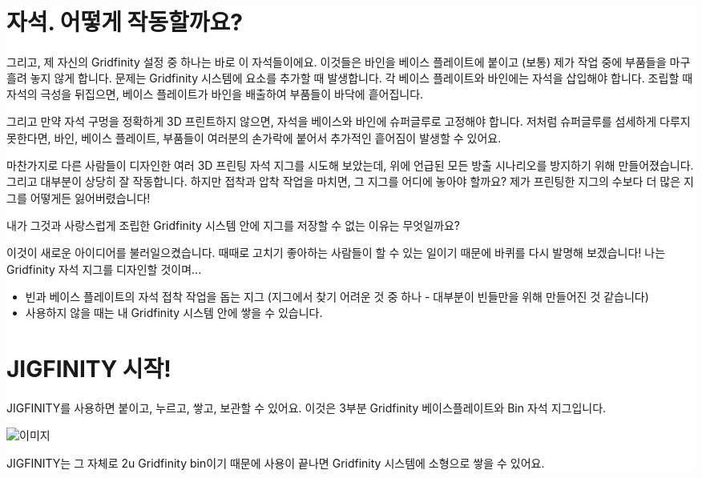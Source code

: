 # 자석. 어떻게 작동할까요?

그리고, 제 자신의 Gridfinity 설정 중 하나는 바로 이 자석들이에요. 이것들은 바인을 베이스 플레이트에 붙이고 (보통) 제가 작업 중에 부품들을 마구 흘려 놓지 않게 합니다. 문제는 Gridfinity 시스템에 요소를 추가할 때 발생합니다. 각 베이스 플레이트와 바인에는 자석을 삽입해야 합니다. 조립할 때 자석의 극성을 뒤집으면, 베이스 플레이트가 바인을 배출하여 부품들이 바닥에 흩어집니다.

그리고 만약 자석 구멍을 정확하게 3D 프린트하지 않으면, 자석을 베이스와 바인에 슈퍼글루로 고정해야 합니다. 저처럼 슈퍼글루를 섬세하게 다루지 못한다면, 바인, 베이스 플레이트, 부품들이 여러분의 손가락에 붙어서 추가적인 흩어짐이 발생할 수 있어요.



<ins class="adsbygoogle"
     style="display:block"
     data-ad-client="ca-pub-4877378276818686"
     data-ad-slot="1107185301"
     data-ad-format="auto"
     data-full-width-responsive="true"></ins>

<script>
     (adsbygoogle = window.adsbygoogle || []).push({});
</script>

마찬가지로 다른 사람들이 디자인한 여러 3D 프린팅 자석 지그를 시도해 보았는데, 위에 언급된 모든 방출 시나리오를 방지하기 위해 만들어졌습니다. 그리고 대부분이 상당히 잘 작동합니다. 하지만 접착과 압착 작업을 마치면, 그 지그를 어디에 놓아야 할까요? 제가 프린팅한 지그의 수보다 더 많은 지그를 어떻게든 잃어버렸습니다!

내가 그것과 사랑스럽게 조립한 Gridfinity 시스템 안에 지그를 저장할 수 없는 이유는 무엇일까요?

이것이 새로운 아이디어를 불러일으켰습니다. 때때로 고치기 좋아하는 사람들이 할 수 있는 일이기 때문에 바퀴를 다시 발명해 보겠습니다! 나는 Gridfinity 자석 지그를 디자인할 것이며...

- 빈과 베이스 플레이트의 자석 접착 작업을 돕는 지그 (지그에서 찾기 어려운 것 중 하나 - 대부분이 빈들만을 위해 만들어진 것 같습니다)
- 사용하지 않을 때는 내 Gridfinity 시스템 안에 쌓을 수 있습니다.



<ins class="adsbygoogle"
     style="display:block"
     data-ad-client="ca-pub-4877378276818686"
     data-ad-slot="1107185301"
     data-ad-format="auto"
     data-full-width-responsive="true"></ins>

<script>
     (adsbygoogle = window.adsbygoogle || []).push({});
</script>

# JIGFINITY 시작!

JIGFINITY를 사용하면 붙이고, 누르고, 쌓고, 보관할 수 있어요. 이것은 3부분 Gridfinity 베이스플레이트와 Bin 자석 지그입니다.

![이미지](/assets/img/2024-06-19-JIGFINITYAll-in-OneGridfinityMagnetBaseplateBinJig_0.png)

JIGFINITY는 그 자체로 2u Gridfinity bin이기 때문에 사용이 끝나면 Gridfinity 시스템에 소형으로 쌓을 수 있어요.



<ins class="adsbygoogle"
     style="display:block"
     data-ad-client="ca-pub-4877378276818686"
     data-ad-slot="1107185301"
     data-ad-format="auto"
     data-full-width-responsive="true"></ins>
